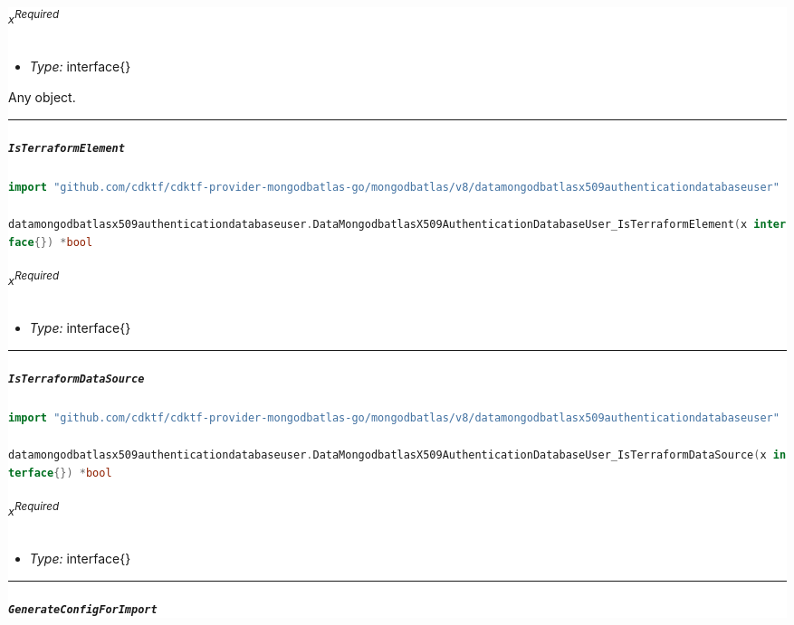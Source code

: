 ###### `x`<sup>Required</sup> <a name="x" id="@cdktf/provider-mongodbatlas.dataMongodbatlasX509AuthenticationDatabaseUser.DataMongodbatlasX509AuthenticationDatabaseUser.isConstruct.parameter.x"></a>

- *Type:* interface{}

Any object.

---

##### `IsTerraformElement` <a name="IsTerraformElement" id="@cdktf/provider-mongodbatlas.dataMongodbatlasX509AuthenticationDatabaseUser.DataMongodbatlasX509AuthenticationDatabaseUser.isTerraformElement"></a>

```go
import "github.com/cdktf/cdktf-provider-mongodbatlas-go/mongodbatlas/v8/datamongodbatlasx509authenticationdatabaseuser"

datamongodbatlasx509authenticationdatabaseuser.DataMongodbatlasX509AuthenticationDatabaseUser_IsTerraformElement(x interface{}) *bool
```

###### `x`<sup>Required</sup> <a name="x" id="@cdktf/provider-mongodbatlas.dataMongodbatlasX509AuthenticationDatabaseUser.DataMongodbatlasX509AuthenticationDatabaseUser.isTerraformElement.parameter.x"></a>

- *Type:* interface{}

---

##### `IsTerraformDataSource` <a name="IsTerraformDataSource" id="@cdktf/provider-mongodbatlas.dataMongodbatlasX509AuthenticationDatabaseUser.DataMongodbatlasX509AuthenticationDatabaseUser.isTerraformDataSource"></a>

```go
import "github.com/cdktf/cdktf-provider-mongodbatlas-go/mongodbatlas/v8/datamongodbatlasx509authenticationdatabaseuser"

datamongodbatlasx509authenticationdatabaseuser.DataMongodbatlasX509AuthenticationDatabaseUser_IsTerraformDataSource(x interface{}) *bool
```

###### `x`<sup>Required</sup> <a name="x" id="@cdktf/provider-mongodbatlas.dataMongodbatlasX509AuthenticationDatabaseUser.DataMongodbatlasX509AuthenticationDatabaseUser.isTerraformDataSource.parameter.x"></a>

- *Type:* interface{}

---

##### `GenerateConfigForImport` <a name="GenerateConfigForImport" id="@cdktf/provider-mongodbatlas.dataMongodbatlasX509AuthenticationDatabaseUser.DataMongodbatlasX509AuthenticationDatabaseUser.generateConfigForImport"></a>
